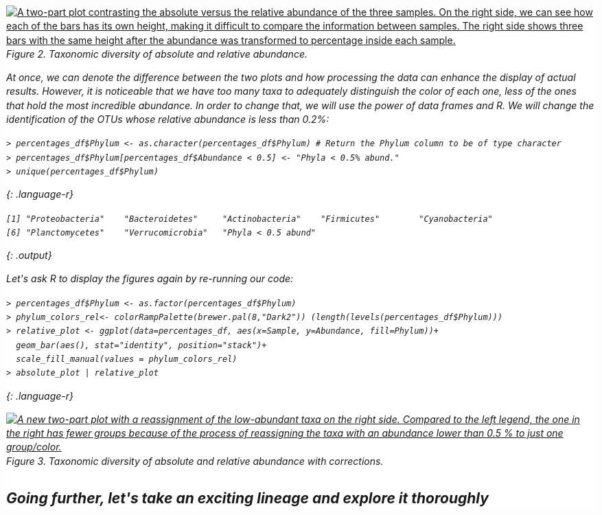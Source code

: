 <a href="{{ page.root }}/fig/03-09-02.png">
  <img src="{{ page.root }}/fig/03-09-02.png" alt="A two-part plot contrasting 
  the absolute versus the relative abundance of the three samples. On the right 
  side, we can see how each of the bars has its own height, making it difficult 
  to compare the information between samples. The right side shows 
  three bars with the same height after the abundance was transformed to 
  percentage inside each sample." />
</a>
<em> Figure 2. Taxonomic diversity of absolute and relative abundance. <em/>

At once, we can denote the difference between the two plots and how processing the data can 
enhance the display of actual results. However, it is noticeable that we have too many taxa
to adequately distinguish the color of each one, less of the ones that hold the most incredible
abundance. In order to change that, we will use the power of data frames and R. We will change
the identification of the OTUs whose relative abundance is less than 0.2%:
~~~
> percentages_df$Phylum <- as.character(percentages_df$Phylum) # Return the Phylum column to be of type character
> percentages_df$Phylum[percentages_df$Abundance < 0.5] <- "Phyla < 0.5% abund."
> unique(percentages_df$Phylum)
~~~
{: .language-r}
~~~
[1] "Proteobacteria"    "Bacteroidetes"     "Actinobacteria"    "Firmicutes"        "Cyanobacteria"    
[6] "Planctomycetes"    "Verrucomicrobia"   "Phyla < 0.5 abund"
~~~
{: .output}

Let's ask R to display the figures again by re-running our code:
~~~
> percentages_df$Phylum <- as.factor(percentages_df$Phylum)
> phylum_colors_rel<- colorRampPalette(brewer.pal(8,"Dark2")) (length(levels(percentages_df$Phylum)))
> relative_plot <- ggplot(data=percentages_df, aes(x=Sample, y=Abundance, fill=Phylum))+ 
  geom_bar(aes(), stat="identity", position="stack")+
  scale_fill_manual(values = phylum_colors_rel)
> absolute_plot | relative_plot

~~~
{: .language-r}

<a href="{{ page.root }}/fig/03-09-03.png">
  <img src="{{ page.root }}/fig/03-09-03.png" alt="A new two-part plot with 
  a reassignment of the low-abundant taxa on the right side. Compared to the 
  left legend, the one in the right has fewer groups because of the process of 
  reassigning the taxa with an abundance lower than 0.5 % to just one 
  group/color." />
</a>
<em> Figure 3. Taxonomic diversity of absolute and relative abundance with corrections. <em/>

## Going further, let's take an exciting lineage and explore it thoroughly
